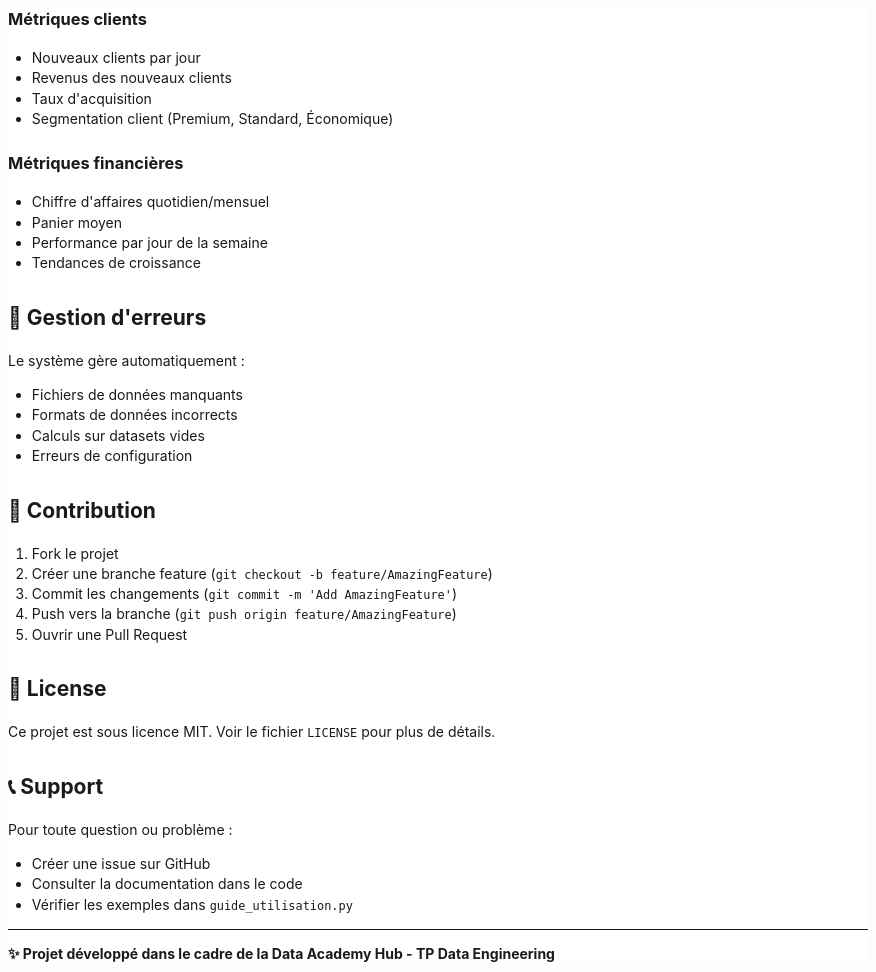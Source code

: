 ### Métriques clients
- Nouveaux clients par jour
- Revenus des nouveaux clients
- Taux d'acquisition
- Segmentation client (Premium, Standard, Économique)

### Métriques financières
- Chiffre d'affaires quotidien/mensuel
- Panier moyen
- Performance par jour de la semaine
- Tendances de croissance

## 🚨 Gestion d'erreurs

Le système gère automatiquement :
- Fichiers de données manquants
- Formats de données incorrects  
- Calculs sur datasets vides
- Erreurs de configuration

## 🤝 Contribution

1. Fork le projet
2. Créer une branche feature (`git checkout -b feature/AmazingFeature`)
3. Commit les changements (`git commit -m 'Add AmazingFeature'`)
4. Push vers la branche (`git push origin feature/AmazingFeature`)
5. Ouvrir une Pull Request

## 📄 License

Ce projet est sous licence MIT. Voir le fichier `LICENSE` pour plus de détails.

## 📞 Support

Pour toute question ou problème :
- Créer une issue sur GitHub
- Consulter la documentation dans le code
- Vérifier les exemples dans `guide_utilisation.py`

---

**✨ Projet développé dans le cadre de la Data Academy Hub - TP Data Engineering**